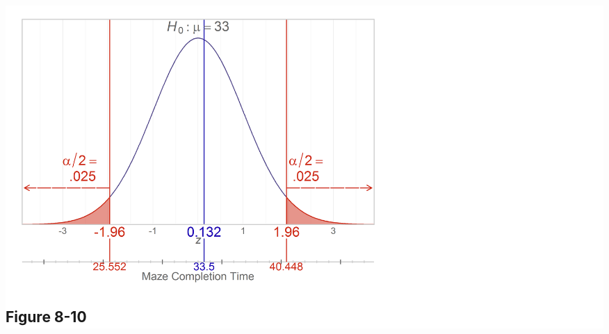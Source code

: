 <img src="figure_rmd/Figure08_09.png" title="plot of chunk Figure08_09" alt="plot of chunk Figure08_09" width="550px" />


## Figure 8-10